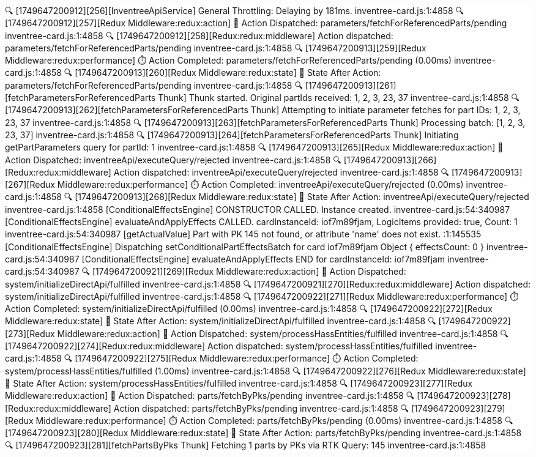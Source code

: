 🔍 [1749647200912][256][InventreeApiService] General Throttling: Delaying by 181ms. inventree-card.js:1:4858
🔍 [1749647200912][257][Redux Middleware:redux:action] 🚀 Action Dispatched: parameters/fetchForReferencedParts/pending inventree-card.js:1:4858
🔍 [1749647200912][258][Redux:redux:middleware] Action dispatched: parameters/fetchForReferencedParts/pending inventree-card.js:1:4858
🔍 [1749647200913][259][Redux Middleware:redux:performance] ⏱️ Action Completed: parameters/fetchForReferencedParts/pending (0.00ms) inventree-card.js:1:4858
🔍 [1749647200913][260][Redux Middleware:redux:state] 🔄 State After Action: parameters/fetchForReferencedParts/pending inventree-card.js:1:4858
🔍 [1749647200913][261][fetchParametersForReferencedParts Thunk] Thunk started. Original partIds received: 1, 2, 3, 23, 37 inventree-card.js:1:4858
🔍 [1749647200913][262][fetchParametersForReferencedParts Thunk] Attempting to initiate parameter fetches for part IDs: 1, 2, 3, 23, 37 inventree-card.js:1:4858
🔍 [1749647200913][263][fetchParametersForReferencedParts Thunk] Processing batch: [1, 2, 3, 23, 37] inventree-card.js:1:4858
🔍 [1749647200913][264][fetchParametersForReferencedParts Thunk] Initiating getPartParameters query for partId: 1 inventree-card.js:1:4858
🔍 [1749647200913][265][Redux Middleware:redux:action] 🚀 Action Dispatched: inventreeApi/executeQuery/rejected inventree-card.js:1:4858
🔍 [1749647200913][266][Redux:redux:middleware] Action dispatched: inventreeApi/executeQuery/rejected inventree-card.js:1:4858
🔍 [1749647200913][267][Redux Middleware:redux:performance] ⏱️ Action Completed: inventreeApi/executeQuery/rejected (0.00ms) inventree-card.js:1:4858
🔍 [1749647200913][268][Redux Middleware:redux:state] 🔄 State After Action: inventreeApi/executeQuery/rejected inventree-card.js:1:4858
[ConditionalEffectsEngine] CONSTRUCTOR CALLED. Instance created. <empty string> inventree-card.js:54:340987
[ConditionalEffectsEngine] evaluateAndApplyEffects CALLED. cardInstanceId: iof7m89fjam, LogicItems provided: true, Count: 1 <empty string> inventree-card.js:54:340987
[getActualValue] Part with PK 145 not found, or attribute 'name' does not exist. <empty string> <anonymous code>:1:145535
[ConditionalEffectsEngine] Dispatching setConditionalPartEffectsBatch for card iof7m89fjam 
Object { effectsCount: 0 }
inventree-card.js:54:340987
[ConditionalEffectsEngine] evaluateAndApplyEffects END for cardInstanceId: iof7m89fjam <empty string> inventree-card.js:54:340987
🔍 [1749647200921][269][Redux Middleware:redux:action] 🚀 Action Dispatched: system/initializeDirectApi/fulfilled inventree-card.js:1:4858
🔍 [1749647200921][270][Redux:redux:middleware] Action dispatched: system/initializeDirectApi/fulfilled inventree-card.js:1:4858
🔍 [1749647200922][271][Redux Middleware:redux:performance] ⏱️ Action Completed: system/initializeDirectApi/fulfilled (0.00ms) inventree-card.js:1:4858
🔍 [1749647200922][272][Redux Middleware:redux:state] 🔄 State After Action: system/initializeDirectApi/fulfilled inventree-card.js:1:4858
🔍 [1749647200922][273][Redux Middleware:redux:action] 🚀 Action Dispatched: system/processHassEntities/fulfilled inventree-card.js:1:4858
🔍 [1749647200922][274][Redux:redux:middleware] Action dispatched: system/processHassEntities/fulfilled inventree-card.js:1:4858
🔍 [1749647200922][275][Redux Middleware:redux:performance] ⏱️ Action Completed: system/processHassEntities/fulfilled (1.00ms) inventree-card.js:1:4858
🔍 [1749647200922][276][Redux Middleware:redux:state] 🔄 State After Action: system/processHassEntities/fulfilled inventree-card.js:1:4858
🔍 [1749647200923][277][Redux Middleware:redux:action] 🚀 Action Dispatched: parts/fetchByPks/pending inventree-card.js:1:4858
🔍 [1749647200923][278][Redux:redux:middleware] Action dispatched: parts/fetchByPks/pending inventree-card.js:1:4858
🔍 [1749647200923][279][Redux Middleware:redux:performance] ⏱️ Action Completed: parts/fetchByPks/pending (0.00ms) inventree-card.js:1:4858
🔍 [1749647200923][280][Redux Middleware:redux:state] 🔄 State After Action: parts/fetchByPks/pending inventree-card.js:1:4858
🔍 [1749647200923][281][fetchPartsByPks Thunk] Fetching 1 parts by PKs via RTK Query: 145 inventree-card.js:1:4858